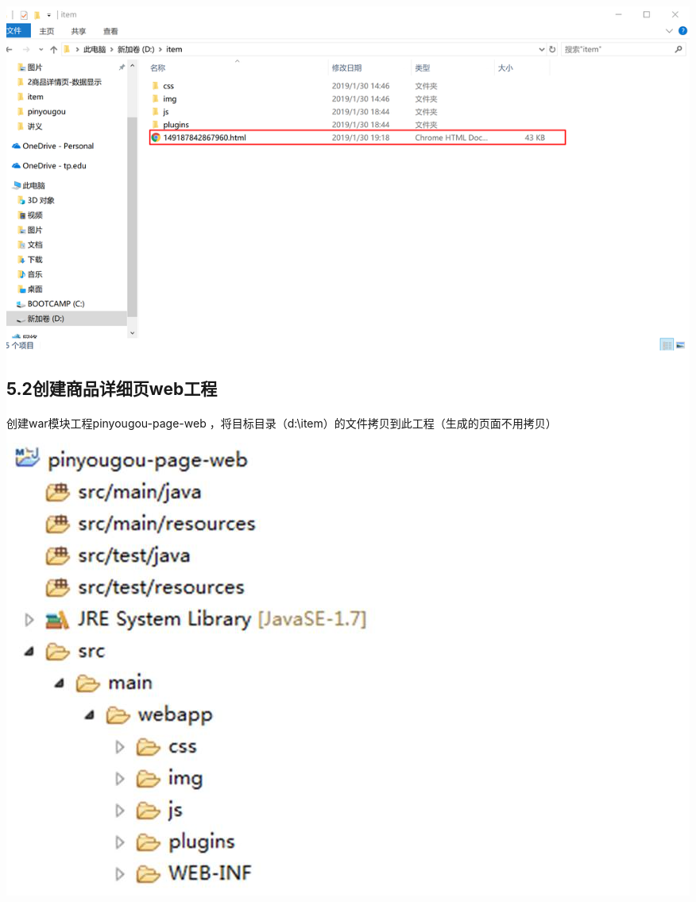 ![1548847118561](assets/1548847118561.png)



## 5.2创建商品详细页web工程

创建war模块工程pinyougou-page-web  ，将目标目录（d:\item）的文件拷贝到此工程（生成的页面不用拷贝）

![img](assets/clip_image002-1548846990070.jpg)
